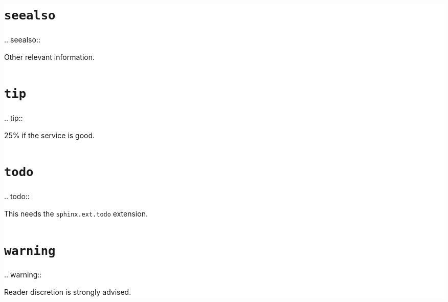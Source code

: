 ``seealso``
===========

.. seealso::

   Other relevant information.

``tip``
=======

.. tip::

   25% if the service is good.

``todo``
========

.. todo::

   This needs the ``sphinx.ext.todo`` extension.

``warning``
===========

.. warning::

   Reader discretion is strongly advised.